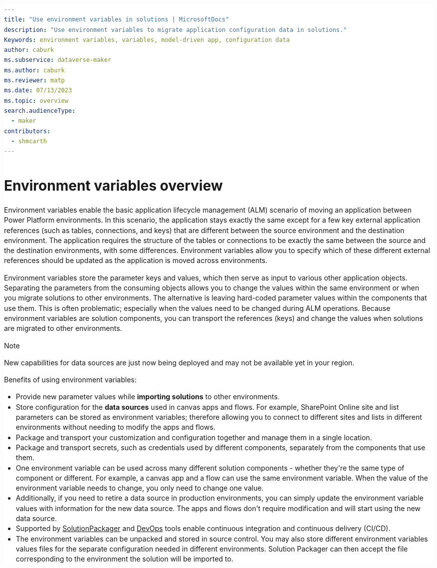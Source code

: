```yaml
---
title: "Use environment variables in solutions | MicrosoftDocs"
description: "Use environment variables to migrate application configuration data in solutions."
Keywords: environment variables, variables, model-driven app, configuration data
author: caburk
ms.subservice: dataverse-maker
ms.author: caburk
ms.reviewer: matp
ms.date: 07/13/2023
ms.topic: overview
search.audienceType: 
  - maker
contributors:
  - shmcarth
---
```

# Environment variables overview

Environment variables enable the basic application lifecycle management (ALM) scenario of moving an application between Power Platform environments. In this scenario, the application stays exactly the same except for a few key external application references (such as tables, connections, and keys) that are different between the source environment and the destination environment. The application requires the structure of the tables or connections to be exactly the same between the source and the destination environments, with some differences. Environment variables allow you to specify which of these different external references should be updated as the application is moved across environments.

Environment variables store the parameter keys and values, which then serve as input to various other application objects. Separating the parameters from the consuming objects allows you to change the values within the same environment or when you migrate solutions to other environments. The alternative is leaving hard-coded parameter values within the components that use them. This is often problematic; especially when the values need to be changed during ALM operations. Because environment variables are solution components, you can transport the references (keys) and change the values when solutions are migrated to other environments.

> [!NOTE]
> New capabilities for data sources are just now being deployed and may not be available yet in your region.

Benefits of using environment variables:
- Provide new parameter values while **importing solutions** to other environments.
- Store configuration for the **data sources** used in canvas apps and flows. For example, SharePoint Online site and list parameters can be stored as environment variables; therefore allowing you to connect to different sites and lists in different environments without needing to modify the apps and flows.
- Package and transport your customization and configuration together and manage them in a single location.
- Package and transport secrets, such as credentials used by different components, separately from the components that use them.
- One environment variable can be used across many different solution components - whether they're the same type of component or different. For example, a canvas app and a flow can use the same environment variable. When the value of the environment variable needs to change, you only need to change one value. 
- Additionally, if you need to retire a data source in production environments, you can simply update the environment variable values with information for the new data source. The apps and flows don't require modification and will start using the new data source.
- Supported by [SolutionPackager](/power-platform/alm/solution-packager-tool) and [DevOps](/power-platform/alm/devops-build-tools) tools enable continuous integration and continuous delivery (CI/CD).
- The environment variables can be unpacked and stored in source control. You may also store different environment variables values files for the separate configuration needed in different environments. Solution Packager can then accept the file corresponding to the environment the solution will be imported to.
